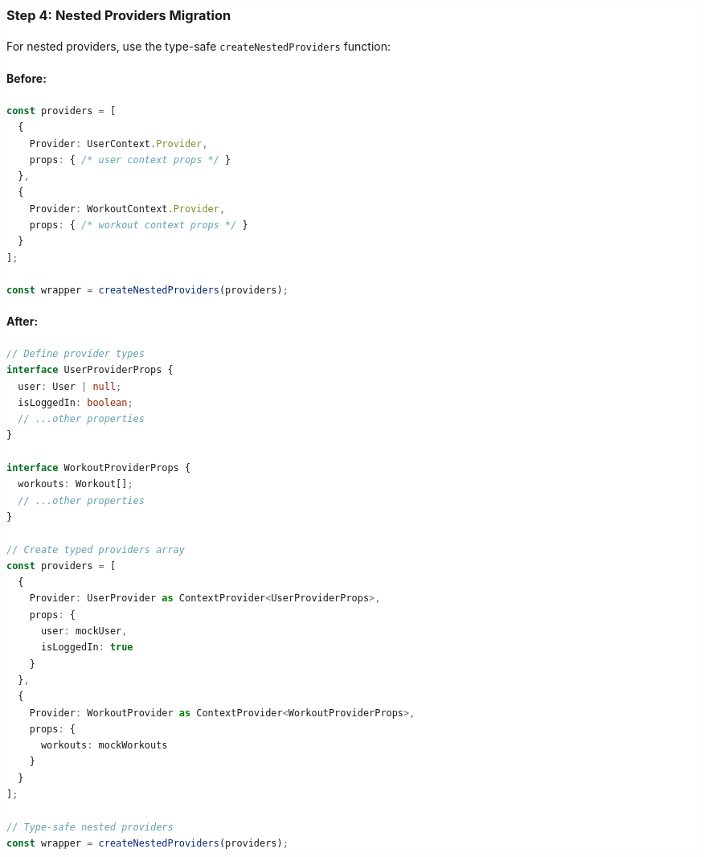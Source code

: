 ### Step 4: Nested Providers Migration

For nested providers, use the type-safe `createNestedProviders` function:

#### Before:

```typescript
const providers = [
  {
    Provider: UserContext.Provider,
    props: { /* user context props */ }
  },
  {
    Provider: WorkoutContext.Provider,
    props: { /* workout context props */ }
  }
];

const wrapper = createNestedProviders(providers);
```

#### After:

```typescript
// Define provider types
interface UserProviderProps {
  user: User | null;
  isLoggedIn: boolean;
  // ...other properties
}

interface WorkoutProviderProps {
  workouts: Workout[];
  // ...other properties
}

// Create typed providers array
const providers = [
  {
    Provider: UserProvider as ContextProvider<UserProviderProps>,
    props: { 
      user: mockUser,
      isLoggedIn: true
    }
  },
  {
    Provider: WorkoutProvider as ContextProvider<WorkoutProviderProps>,
    props: {
      workouts: mockWorkouts
    }
  }
];

// Type-safe nested providers
const wrapper = createNestedProviders(providers);
```
